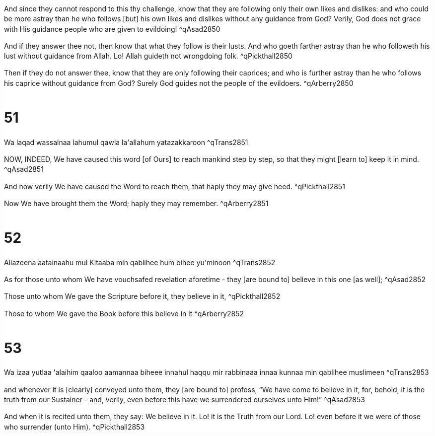 
And since they cannot respond to this thy challenge, know that they are following only their own likes and dislikes: and who could be more astray than he who follows [but] his own likes and dislikes without any guidance from God? Verily, God does not grace with His guidance peo­ple who are given to evildoing! ^qAsad2850


And if they answer thee not, then know that what they follow is their lusts. And who goeth farther astray than he who followeth his lust without guidance from Allah. Lo! Allah guideth not wrongdoing folk. ^qPickthall2850


Then if they do not answer thee, know that they are only following their caprices; and who is further astray than he who follows his caprice without guidance from God? Surely God guides not the people of the evildoers. ^qArberry2850

# 51

Wa laqad wassalnaa lahumul qawla la'allahum yatazakkaroon ^qTrans2851


NOW, INDEED, We have caused this word [of Ours] to reach mankind step by step, so that they might [learn to] keep it in mind. ^qAsad2851


And now verily We have caused the Word to reach them, that haply they may give heed. ^qPickthall2851


Now We have brought them the Word; haply they may remember. ^qArberry2851

# 52

Allazeena aatainaahu mul Kitaaba min qablihee hum bihee yu'minoon ^qTrans2852


As for those unto whom We have vouchsafed revelation aforetime - they [are bound to] believe in this one [as well]; ^qAsad2852


Those unto whom We gave the Scripture before it, they believe in it, ^qPickthall2852


Those to whom We gave the Book before this believe in it ^qArberry2852

# 53

Wa izaa yutlaa 'alaihim qaaloo aamannaa biheee innahul haqqu mir rabbinaaa innaa kunnaa min qablihee muslimeen ^qTrans2853


and whenever it is [clearly] conveyed unto them, they [are bound to] profess, “We have come to believe in it, for, behold, it is the truth from our Sustainer - and, verily, even before this have we surrendered ourselves unto Him!” ^qAsad2853


And when it is recited unto them, they say: We believe in it. Lo! it is the Truth from our Lord. Lo! even before it we were of those who surrender (unto Him). ^qPickthall2853
